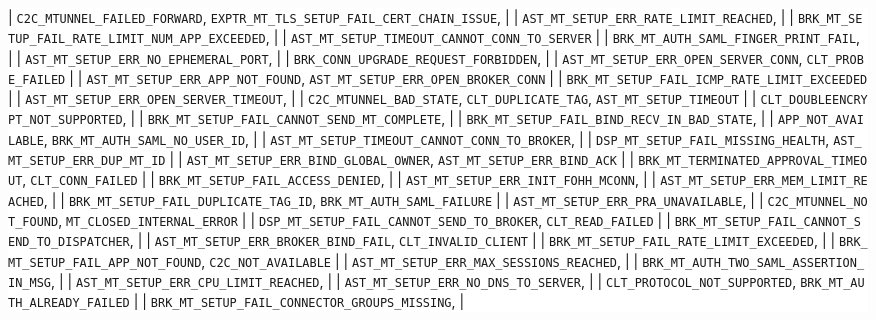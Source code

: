| `C2C_MTUNNEL_FAILED_FORWARD`, `EXPTR_MT_TLS_SETUP_FAIL_CERT_CHAIN_ISSUE`,   |
| `AST_MT_SETUP_ERR_RATE_LIMIT_REACHED`,                                      |
| `BRK_MT_SETUP_FAIL_RATE_LIMIT_NUM_APP_EXCEEDED`,                            |
| `AST_MT_SETUP_TIMEOUT_CANNOT_CONN_TO_SERVER`                                |
| `BRK_MT_AUTH_SAML_FINGER_PRINT_FAIL`,                                       |
| `AST_MT_SETUP_ERR_NO_EPHEMERAL_PORT`,                                       |
| `BRK_CONN_UPGRADE_REQUEST_FORBIDDEN`,                                       |
| `AST_MT_SETUP_ERR_OPEN_SERVER_CONN`, `CLT_PROBE_FAILED`                     |
| `AST_MT_SETUP_ERR_APP_NOT_FOUND`, `AST_MT_SETUP_ERR_OPEN_BROKER_CONN`       |
| `BRK_MT_SETUP_FAIL_ICMP_RATE_LIMIT_EXCEEDED`                                |
| `AST_MT_SETUP_ERR_OPEN_SERVER_TIMEOUT`,                                     |
| `C2C_MTUNNEL_BAD_STATE`, `CLT_DUPLICATE_TAG`, `AST_MT_SETUP_TIMEOUT`        |
| `CLT_DOUBLEENCRYPT_NOT_SUPPORTED`,                                          |
| `BRK_MT_SETUP_FAIL_CANNOT_SEND_MT_COMPLETE`,                                |
| `BRK_MT_SETUP_FAIL_BIND_RECV_IN_BAD_STATE`,                                 |
| `APP_NOT_AVAILABLE`, `BRK_MT_AUTH_SAML_NO_USER_ID`,                         |
| `AST_MT_SETUP_TIMEOUT_CANNOT_CONN_TO_BROKER`,                               |
| `DSP_MT_SETUP_FAIL_MISSING_HEALTH`, `AST_MT_SETUP_ERR_DUP_MT_ID`            |
| `AST_MT_SETUP_ERR_BIND_GLOBAL_OWNER`, `AST_MT_SETUP_ERR_BIND_ACK`           |
| `BRK_MT_TERMINATED_APPROVAL_TIMEOUT`, `CLT_CONN_FAILED`                     |
| `BRK_MT_SETUP_FAIL_ACCESS_DENIED`,                                          |
| `AST_MT_SETUP_ERR_INIT_FOHH_MCONN`,                                         |
| `AST_MT_SETUP_ERR_MEM_LIMIT_REACHED`,                                       |
| `BRK_MT_SETUP_FAIL_DUPLICATE_TAG_ID`, `BRK_MT_AUTH_SAML_FAILURE`            |
| `AST_MT_SETUP_ERR_PRA_UNAVAILABLE`,                                         |
| `C2C_MTUNNEL_NOT_FOUND`, `MT_CLOSED_INTERNAL_ERROR`                         |
| `DSP_MT_SETUP_FAIL_CANNOT_SEND_TO_BROKER`, `CLT_READ_FAILED`                |
| `BRK_MT_SETUP_FAIL_CANNOT_SEND_TO_DISPATCHER`,                              |
| `AST_MT_SETUP_ERR_BROKER_BIND_FAIL`, `CLT_INVALID_CLIENT`                   |
| `BRK_MT_SETUP_FAIL_RATE_LIMIT_EXCEEDED`,                                    |
| `BRK_MT_SETUP_FAIL_APP_NOT_FOUND`, `C2C_NOT_AVAILABLE`                      |
| `AST_MT_SETUP_ERR_MAX_SESSIONS_REACHED`,                                    |
| `BRK_MT_AUTH_TWO_SAML_ASSERTION_IN_MSG`,                                    |
| `AST_MT_SETUP_ERR_CPU_LIMIT_REACHED`,                                       |
| `AST_MT_SETUP_ERR_NO_DNS_TO_SERVER`,                                        |
| `CLT_PROTOCOL_NOT_SUPPORTED`, `BRK_MT_AUTH_ALREADY_FAILED`                  |
| `BRK_MT_SETUP_FAIL_CONNECTOR_GROUPS_MISSING`,                               |